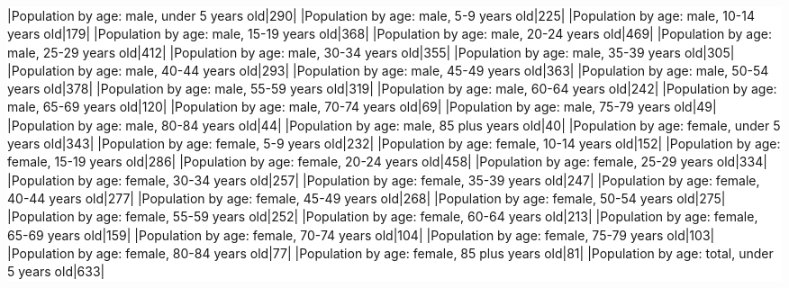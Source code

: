 |Population by age: male, under 5 years old|290|
|Population by age: male, 5-9 years old|225|
|Population by age: male, 10-14 years old|179|
|Population by age: male, 15-19 years old|368|
|Population by age: male, 20-24 years old|469|
|Population by age: male, 25-29 years old|412|
|Population by age: male, 30-34 years old|355|
|Population by age: male, 35-39 years old|305|
|Population by age: male, 40-44 years old|293|
|Population by age: male, 45-49 years old|363|
|Population by age: male, 50-54 years old|378|
|Population by age: male, 55-59 years old|319|
|Population by age: male, 60-64 years old|242|
|Population by age: male, 65-69 years old|120|
|Population by age: male, 70-74 years old|69|
|Population by age: male, 75-79 years old|49|
|Population by age: male, 80-84 years old|44|
|Population by age: male, 85 plus years old|40|
|Population by age: female, under 5 years old|343|
|Population by age: female, 5-9 years old|232|
|Population by age: female, 10-14 years old|152|
|Population by age: female, 15-19 years old|286|
|Population by age: female, 20-24 years old|458|
|Population by age: female, 25-29 years old|334|
|Population by age: female, 30-34 years old|257|
|Population by age: female, 35-39 years old|247|
|Population by age: female, 40-44 years old|277|
|Population by age: female, 45-49 years old|268|
|Population by age: female, 50-54 years old|275|
|Population by age: female, 55-59 years old|252|
|Population by age: female, 60-64 years old|213|
|Population by age: female, 65-69 years old|159|
|Population by age: female, 70-74 years old|104|
|Population by age: female, 75-79 years old|103|
|Population by age: female, 80-84 years old|77|
|Population by age: female, 85 plus years old|81|
|Population by age: total, under 5 years old|633|